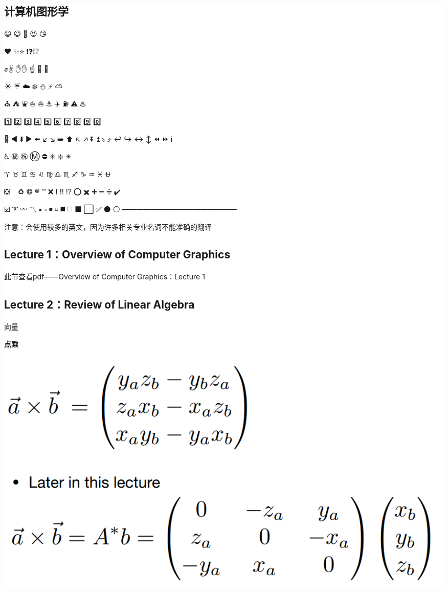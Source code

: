 ## 计算机图形学

😀 😃 🥰 😍 😘

❤️ ✨⭐ ❗❓❕❔

✊✌️ ✋✋ ☝️ 👏 🤝

☀️ ☔ ☁️ ❄️ ⛄ ⚡ ⛅

⛪ ⛺ ⛲ ⛵ ⛵ ⚓ ✈️ ⛽ ⚠️ ♨️

1️⃣ 2️⃣ 3️⃣ 4️⃣ 5️⃣ 6️⃣ 7️⃣ 8️⃣ 9️⃣ 0️⃣

️⃣ ◀️ ⬇️ ▶️ ⬅️ ↙️ ↘️ ➡️ ⬆️ ↖️ ↗️
⏬ ⏫ ⤵️ ⤴️ ↩️ ↪️ ↔️ ↕️ ⏪ ⏩ ℹ️ ️ ️ ️

♿ ㊙️ ㊗️ Ⓜ️ ⛔ ✳️ ❇️ ✴️

♈ ♉ ♊ ♋ ♌ ♍ ♎ ♏ ♐ ♑ ♒ ♓ ⛎

❎ ️ ️ ️ ♻️ ©️ ®️ ™️ ❌ ❗ ‼️ ⁉️ ⭕ ✖️ ➕ ➖ ➗ ✔️

☑️ ➰ 〰️ 〽️ ▪️ ▫️ ◾ ◽ ◼️ ◻️ ⬛ ⬜ ✅ ⚫ ⚪
————————————————

注意：会使用较多的英文，因为许多相关专业名词不能准确的翻译

## Lecture 1：Overview of Computer Graphics

此节查看pdf——Overview of Computer Graphics：Lecture 1

## Lecture 2：Review of Linear Algebra

向量

**点乘**![叉乘（二）](picture/叉乘（二）.png)
